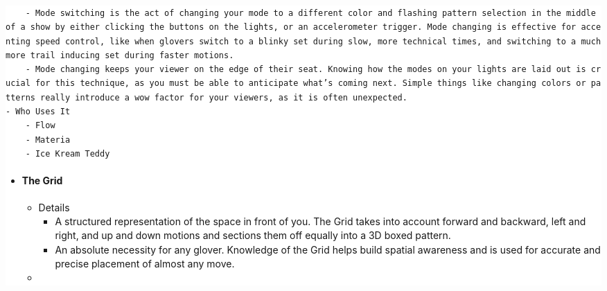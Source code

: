 		- Mode switching is the act of changing your mode to a different color and flashing pattern selection in the middle of a show by either clicking the buttons on the lights, or an accelerometer trigger. Mode changing is effective for accenting speed control, like when glovers switch to a blinky set during slow, more technical times, and switching to a much more trail inducing set during faster motions.
		- Mode changing keeps your viewer on the edge of their seat. Knowing how the modes on your lights are laid out is crucial for this technique, as you must be able to anticipate what’s coming next. Simple things like changing colors or patterns really introduce a wow factor for your viewers, as it is often unexpected.
	- Who Uses It
		- Flow
		- Materia
		- Ice Kream Teddy
- #### The Grid
	- Details
		- A structured representation of the space in front of you. The Grid takes into account forward and backward, left and right, and up and down motions and sections them off equally into a 3D boxed pattern.
		- An absolute necessity for any glover. Knowledge of the Grid helps build spatial awareness and is used for accurate and precise placement of almost any move.
	-